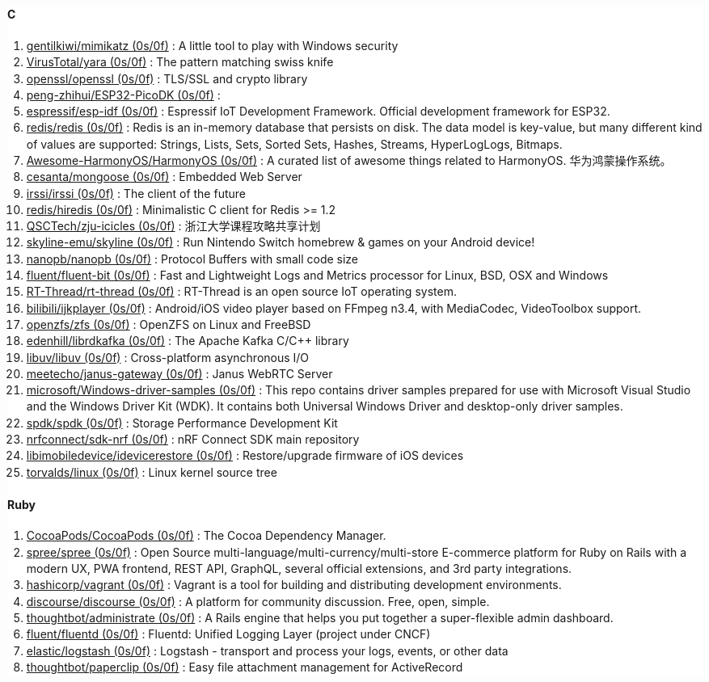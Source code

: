 #### C
1. [gentilkiwi/mimikatz (0s/0f)](https://github.com/gentilkiwi/mimikatz) : A little tool to play with Windows security
2. [VirusTotal/yara (0s/0f)](https://github.com/VirusTotal/yara) : The pattern matching swiss knife
3. [openssl/openssl (0s/0f)](https://github.com/openssl/openssl) : TLS/SSL and crypto library
4. [peng-zhihui/ESP32-PicoDK (0s/0f)](https://github.com/peng-zhihui/ESP32-PicoDK) : 
5. [espressif/esp-idf (0s/0f)](https://github.com/espressif/esp-idf) : Espressif IoT Development Framework. Official development framework for ESP32.
6. [redis/redis (0s/0f)](https://github.com/redis/redis) : Redis is an in-memory database that persists on disk. The data model is key-value, but many different kind of values are supported: Strings, Lists, Sets, Sorted Sets, Hashes, Streams, HyperLogLogs, Bitmaps.
7. [Awesome-HarmonyOS/HarmonyOS (0s/0f)](https://github.com/Awesome-HarmonyOS/HarmonyOS) : A curated list of awesome things related to HarmonyOS. 华为鸿蒙操作系统。
8. [cesanta/mongoose (0s/0f)](https://github.com/cesanta/mongoose) : Embedded Web Server
9. [irssi/irssi (0s/0f)](https://github.com/irssi/irssi) : The client of the future
10. [redis/hiredis (0s/0f)](https://github.com/redis/hiredis) : Minimalistic C client for Redis >= 1.2
11. [QSCTech/zju-icicles (0s/0f)](https://github.com/QSCTech/zju-icicles) : 浙江大学课程攻略共享计划
12. [skyline-emu/skyline (0s/0f)](https://github.com/skyline-emu/skyline) : Run Nintendo Switch homebrew & games on your Android device!
13. [nanopb/nanopb (0s/0f)](https://github.com/nanopb/nanopb) : Protocol Buffers with small code size
14. [fluent/fluent-bit (0s/0f)](https://github.com/fluent/fluent-bit) : Fast and Lightweight Logs and Metrics processor for Linux, BSD, OSX and Windows
15. [RT-Thread/rt-thread (0s/0f)](https://github.com/RT-Thread/rt-thread) : RT-Thread is an open source IoT operating system.
16. [bilibili/ijkplayer (0s/0f)](https://github.com/bilibili/ijkplayer) : Android/iOS video player based on FFmpeg n3.4, with MediaCodec, VideoToolbox support.
17. [openzfs/zfs (0s/0f)](https://github.com/openzfs/zfs) : OpenZFS on Linux and FreeBSD
18. [edenhill/librdkafka (0s/0f)](https://github.com/edenhill/librdkafka) : The Apache Kafka C/C++ library
19. [libuv/libuv (0s/0f)](https://github.com/libuv/libuv) : Cross-platform asynchronous I/O
20. [meetecho/janus-gateway (0s/0f)](https://github.com/meetecho/janus-gateway) : Janus WebRTC Server
21. [microsoft/Windows-driver-samples (0s/0f)](https://github.com/microsoft/Windows-driver-samples) : This repo contains driver samples prepared for use with Microsoft Visual Studio and the Windows Driver Kit (WDK). It contains both Universal Windows Driver and desktop-only driver samples.
22. [spdk/spdk (0s/0f)](https://github.com/spdk/spdk) : Storage Performance Development Kit
23. [nrfconnect/sdk-nrf (0s/0f)](https://github.com/nrfconnect/sdk-nrf) : nRF Connect SDK main repository
24. [libimobiledevice/idevicerestore (0s/0f)](https://github.com/libimobiledevice/idevicerestore) : Restore/upgrade firmware of iOS devices
25. [torvalds/linux (0s/0f)](https://github.com/torvalds/linux) : Linux kernel source tree

#### Ruby
1. [CocoaPods/CocoaPods (0s/0f)](https://github.com/CocoaPods/CocoaPods) : The Cocoa Dependency Manager.
2. [spree/spree (0s/0f)](https://github.com/spree/spree) : Open Source multi-language/multi-currency/multi-store E-commerce platform for Ruby on Rails with a modern UX, PWA frontend, REST API, GraphQL, several official extensions, and 3rd party integrations.
3. [hashicorp/vagrant (0s/0f)](https://github.com/hashicorp/vagrant) : Vagrant is a tool for building and distributing development environments.
4. [discourse/discourse (0s/0f)](https://github.com/discourse/discourse) : A platform for community discussion. Free, open, simple.
5. [thoughtbot/administrate (0s/0f)](https://github.com/thoughtbot/administrate) : A Rails engine that helps you put together a super-flexible admin dashboard.
6. [fluent/fluentd (0s/0f)](https://github.com/fluent/fluentd) : Fluentd: Unified Logging Layer (project under CNCF)
7. [elastic/logstash (0s/0f)](https://github.com/elastic/logstash) : Logstash - transport and process your logs, events, or other data
8. [thoughtbot/paperclip (0s/0f)](https://github.com/thoughtbot/paperclip) : Easy file attachment management for ActiveRecord